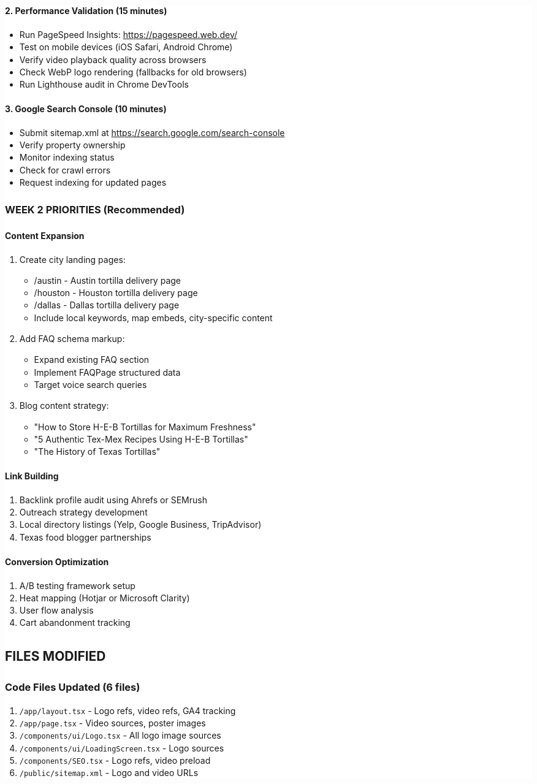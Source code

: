 #### 2. Performance Validation (15 minutes)
- Run PageSpeed Insights: https://pagespeed.web.dev/
- Test on mobile devices (iOS Safari, Android Chrome)
- Verify video playback quality across browsers
- Check WebP logo rendering (fallbacks for old browsers)
- Run Lighthouse audit in Chrome DevTools

#### 3. Google Search Console (10 minutes)
- Submit sitemap.xml at https://search.google.com/search-console
- Verify property ownership
- Monitor indexing status
- Check for crawl errors
- Request indexing for updated pages

### WEEK 2 PRIORITIES (Recommended)

#### Content Expansion
1. Create city landing pages:
   - /austin - Austin tortilla delivery page
   - /houston - Houston tortilla delivery page
   - /dallas - Dallas tortilla delivery page
   - Include local keywords, map embeds, city-specific content

2. Add FAQ schema markup:
   - Expand existing FAQ section
   - Implement FAQPage structured data
   - Target voice search queries

3. Blog content strategy:
   - "How to Store H-E-B Tortillas for Maximum Freshness"
   - "5 Authentic Tex-Mex Recipes Using H-E-B Tortillas"
   - "The History of Texas Tortillas"

#### Link Building
1. Backlink profile audit using Ahrefs or SEMrush
2. Outreach strategy development
3. Local directory listings (Yelp, Google Business, TripAdvisor)
4. Texas food blogger partnerships

#### Conversion Optimization
1. A/B testing framework setup
2. Heat mapping (Hotjar or Microsoft Clarity)
3. User flow analysis
4. Cart abandonment tracking

## FILES MODIFIED

### Code Files Updated (6 files)
1. `/app/layout.tsx` - Logo refs, video refs, GA4 tracking
2. `/app/page.tsx` - Video sources, poster images
3. `/components/ui/Logo.tsx` - All logo image sources
4. `/components/ui/LoadingScreen.tsx` - Logo sources
5. `/components/SEO.tsx` - Logo refs, video preload
6. `/public/sitemap.xml` - Logo and video URLs
